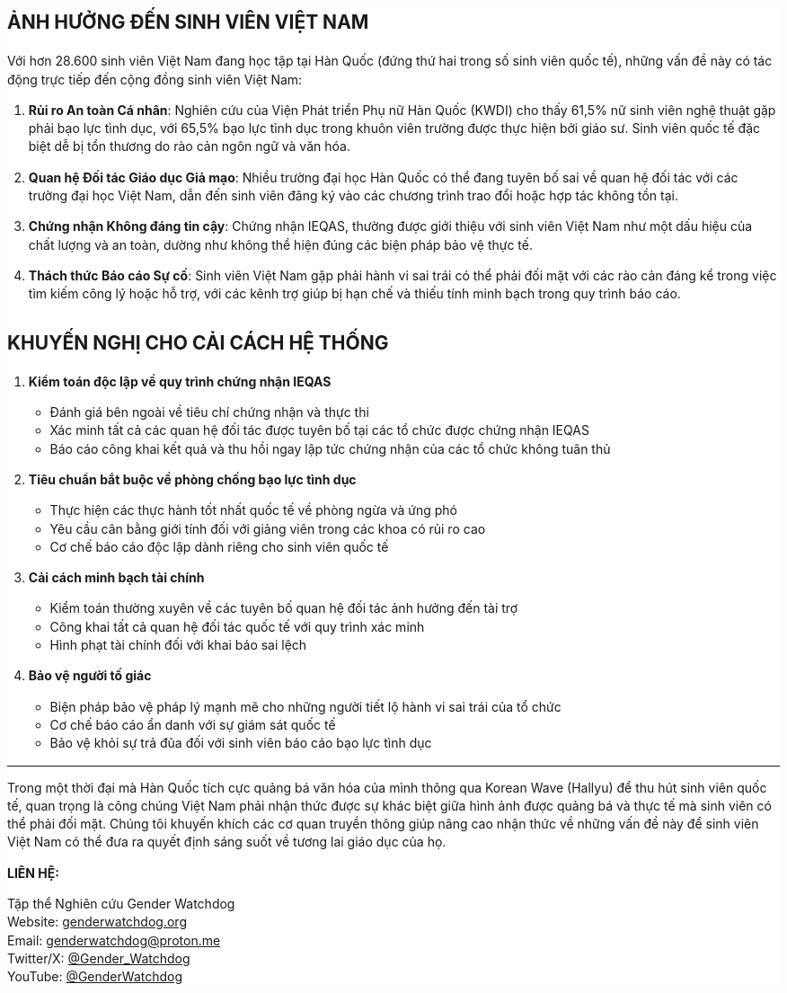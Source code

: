 ## ẢNH HƯỞNG ĐẾN SINH VIÊN VIỆT NAM

Với hơn 28.600 sinh viên Việt Nam đang học tập tại Hàn Quốc (đứng thứ hai trong số sinh viên quốc tế), những vấn đề này có tác động trực tiếp đến cộng đồng sinh viên Việt Nam:

1. **Rủi ro An toàn Cá nhân**: Nghiên cứu của Viện Phát triển Phụ nữ Hàn Quốc (KWDI) cho thấy 61,5% nữ sinh viên nghệ thuật gặp phải bạo lực tình dục, với 65,5% bạo lực tình dục trong khuôn viên trường được thực hiện bởi giáo sư. Sinh viên quốc tế đặc biệt dễ bị tổn thương do rào cản ngôn ngữ và văn hóa.

2. **Quan hệ Đối tác Giáo dục Giả mạo**: Nhiều trường đại học Hàn Quốc có thể đang tuyên bố sai về quan hệ đối tác với các trường đại học Việt Nam, dẫn đến sinh viên đăng ký vào các chương trình trao đổi hoặc hợp tác không tồn tại.

3. **Chứng nhận Không đáng tin cậy**: Chứng nhận IEQAS, thường được giới thiệu với sinh viên Việt Nam như một dấu hiệu của chất lượng và an toàn, dường như không thể hiện đúng các biện pháp bảo vệ thực tế.

4. **Thách thức Báo cáo Sự cố**: Sinh viên Việt Nam gặp phải hành vi sai trái có thể phải đối mặt với các rào cản đáng kể trong việc tìm kiếm công lý hoặc hỗ trợ, với các kênh trợ giúp bị hạn chế và thiếu tính minh bạch trong quy trình báo cáo.

## KHUYẾN NGHỊ CHO CẢI CÁCH HỆ THỐNG

1. **Kiểm toán độc lập về quy trình chứng nhận IEQAS**
   - Đánh giá bên ngoài về tiêu chí chứng nhận và thực thi
   - Xác minh tất cả các quan hệ đối tác được tuyên bố tại các tổ chức được chứng nhận IEQAS
   - Báo cáo công khai kết quả và thu hồi ngay lập tức chứng nhận của các tổ chức không tuân thủ

2. **Tiêu chuẩn bắt buộc về phòng chống bạo lực tình dục**
   - Thực hiện các thực hành tốt nhất quốc tế về phòng ngừa và ứng phó
   - Yêu cầu cân bằng giới tính đối với giảng viên trong các khoa có rủi ro cao
   - Cơ chế báo cáo độc lập dành riêng cho sinh viên quốc tế

3. **Cải cách minh bạch tài chính**
   - Kiểm toán thường xuyên về các tuyên bố quan hệ đối tác ảnh hưởng đến tài trợ
   - Công khai tất cả quan hệ đối tác quốc tế với quy trình xác minh
   - Hình phạt tài chính đối với khai báo sai lệch

4. **Bảo vệ người tố giác**
   - Biện pháp bảo vệ pháp lý mạnh mẽ cho những người tiết lộ hành vi sai trái của tổ chức
   - Cơ chế báo cáo ẩn danh với sự giám sát quốc tế
   - Bảo vệ khỏi sự trả đũa đối với sinh viên báo cáo bạo lực tình dục

---

Trong một thời đại mà Hàn Quốc tích cực quảng bá văn hóa của mình thông qua Korean Wave (Hallyu) để thu hút sinh viên quốc tế, quan trọng là công chúng Việt Nam phải nhận thức được sự khác biệt giữa hình ảnh được quảng bá và thực tế mà sinh viên có thể phải đối mặt. Chúng tôi khuyến khích các cơ quan truyền thông giúp nâng cao nhận thức về những vấn đề này để sinh viên Việt Nam có thể đưa ra quyết định sáng suốt về tương lai giáo dục của họ.

**LIÊN HỆ:**

Tập thể Nghiên cứu Gender Watchdog  
Website: [genderwatchdog.org](https://www.genderwatchdog.org)  
Email: genderwatchdog@proton.me  
Twitter/X: [@Gender_Watchdog](https://x.com/Gender_Watchdog)  
YouTube: [@GenderWatchdog](https://www.youtube.com/@GenderWatchdog)
